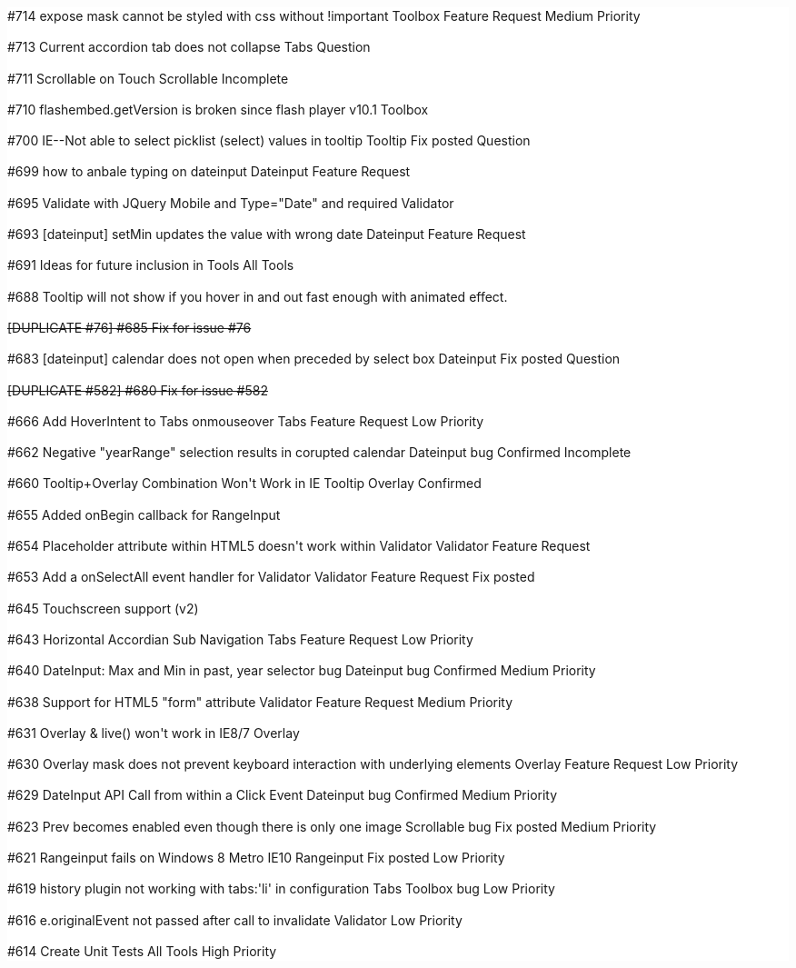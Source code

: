 \#714 expose mask cannot be styled with css without !important Toolbox Feature Request Medium Priority

\#713 Current accordion tab does not collapse Tabs Question

\#711 Scrollable on Touch Scrollable Incomplete

\#710 flashembed.getVersion is broken since flash player v10.1 Toolbox

\#700 IE--Not able to select picklist (select) values in tooltip Tooltip Fix posted Question

\#699 how to anbale typing on dateinput Dateinput Feature Request

\#695 Validate with JQuery Mobile and Type="Date" and required Validator

\#693 [dateinput] setMin updates the value with wrong date Dateinput Feature Request

\#691 Ideas for future inclusion in Tools All Tools

\#688 Tooltip will not show if you hover in and out fast enough with animated effect.

  <del>[DUPLICATE #76] #685 Fix for issue #76</del>

\#683 [dateinput] calendar does not open when preceded by select box Dateinput Fix posted Question

  <del>[DUPLICATE #582] #680 Fix for issue #582</del>

\#666 Add HoverIntent to Tabs onmouseover Tabs Feature Request Low Priority

\#662 Negative "yearRange" selection results in corupted calendar Dateinput bug Confirmed Incomplete

\#660 Tooltip+Overlay Combination Won't Work in IE Tooltip Overlay Confirmed

\#655 Added onBegin callback for RangeInput

\#654 Placeholder attribute within HTML5 doesn't work within Validator Validator Feature Request

\#653 Add a onSelectAll event handler for Validator Validator Feature Request Fix posted

\#645 Touchscreen support (v2)

\#643 Horizontal Accordian Sub Navigation Tabs Feature Request Low Priority

\#640 DateInput: Max and Min in past, year selector bug Dateinput bug Confirmed Medium Priority

\#638 Support for HTML5 "form" attribute Validator Feature Request Medium Priority

\#631 Overlay & live() won't work in IE8/7 Overlay

\#630 Overlay mask does not prevent keyboard interaction with underlying elements Overlay Feature Request Low Priority

\#629 DateInput API Call from within a Click Event Dateinput bug Confirmed Medium Priority

\#623 Prev becomes enabled even though there is only one image Scrollable bug Fix posted Medium Priority

\#621 Rangeinput fails on Windows 8 Metro IE10 Rangeinput Fix posted Low Priority

\#619 history plugin not working with tabs:'li' in configuration Tabs Toolbox bug Low Priority

\#616 e.originalEvent not passed after call to invalidate Validator Low Priority

\#614 Create Unit Tests All Tools  High Priority
